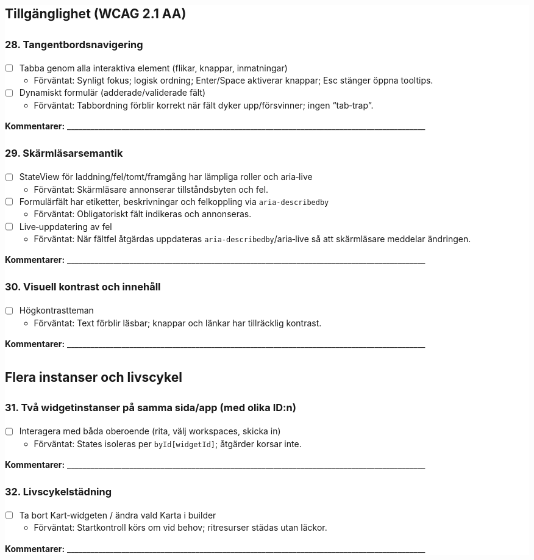 ## Tillgänglighet (WCAG 2.1 AA)

### 28. Tangentbordsnavigering

- [ ] Tabba genom alla interaktiva element (flikar, knappar, inmatningar)
  - Förväntat: Synligt fokus; logisk ordning; Enter/Space aktiverar knappar; Esc stänger öppna tooltips.
- [ ] Dynamiskt formulär (adderade/validerade fält)
  - Förväntat: Tabbordning förblir korrekt när fält dyker upp/försvinner; ingen “tab‑trap”.

**Kommentarer:** ____________________________________________________________________________________________

### 29. Skärmläsarsemantik

- [ ] StateView för laddning/fel/tomt/framgång har lämpliga roller och aria‑live
  - Förväntat: Skärmläsare annonserar tillståndsbyten och fel.
- [ ] Formulärfält har etiketter, beskrivningar och felkoppling via `aria-describedby`
  - Förväntat: Obligatoriskt fält indikeras och annonseras.
- [ ] Live‑uppdatering av fel
  - Förväntat: När fältfel åtgärdas uppdateras `aria-describedby`/aria‑live så att skärmläsare meddelar ändringen.

**Kommentarer:** ____________________________________________________________________________________________

### 30. Visuell kontrast och innehåll

- [ ] Högkontrastteman
  - Förväntat: Text förblir läsbar; knappar och länkar har tillräcklig kontrast.

**Kommentarer:** ____________________________________________________________________________________________

## Flera instanser och livscykel

### 31. Två widgetinstanser på samma sida/app (med olika ID:n)

- [ ] Interagera med båda oberoende (rita, välj workspaces, skicka in)
  - Förväntat: States isoleras per `byId[widgetId]`; åtgärder korsar inte.

**Kommentarer:** ____________________________________________________________________________________________

### 32. Livscykelstädning

- [ ] Ta bort Kart‑widgeten / ändra vald Karta i builder
  - Förväntat: Startkontroll körs om vid behov; ritresurser städas utan läckor.

**Kommentarer:** ____________________________________________________________________________________________
